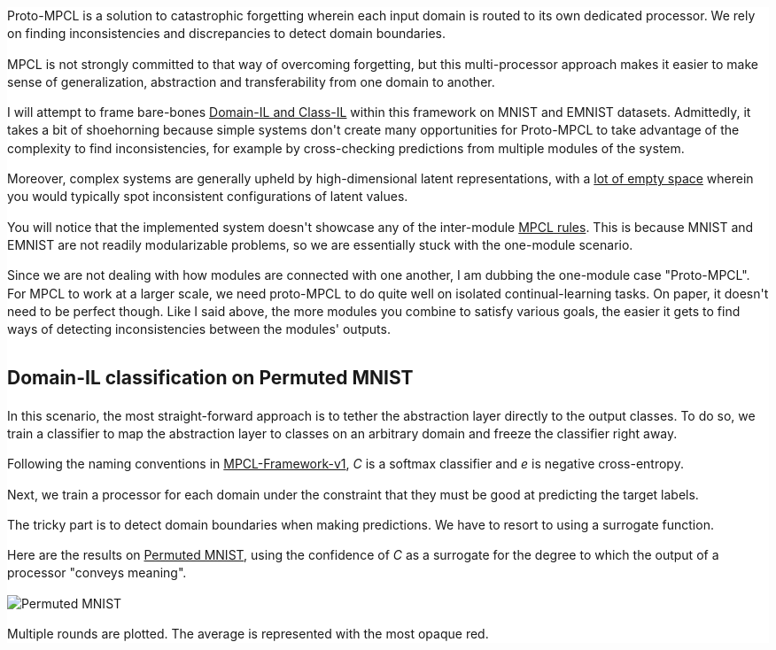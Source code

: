 Proto-MPCL is a solution to catastrophic forgetting wherein each input domain
is routed to its own dedicated processor. We rely on finding inconsistencies and
discrepancies to detect domain boundaries.

MPCL is not strongly committed to that way of overcoming forgetting,
but this multi-processor approach makes it easier to make sense of generalization,
abstraction and transferability from one domain to another.

I will attempt to frame bare-bones [Domain-IL and Class-IL](https://arxiv.org/pdf/1904.07734v1.pdf)
within this framework on MNIST and EMNIST datasets.
Admittedly, it takes a bit of shoehorning because simple systems don't create
many opportunities for Proto-MPCL to take advantage of the complexity to find
inconsistencies, for example by cross-checking predictions from multiple modules
of the system.  

Moreover, complex systems are generally upheld by high-dimensional latent
representations, with a [lot of empty space](https://en.wikipedia.org/wiki/Curse_of_dimensionality#Blessing_of_dimensionality)
wherein you would typically spot inconsistent configurations of latent values.

You will notice that the implemented system doesn't showcase any of the
inter-module [MPCL rules](MPCL_v1_slides.pdf).
This is because MNIST and EMNIST are not readily modularizable problems, so
we are essentially stuck with the one-module scenario.

Since we are not dealing with how modules are connected with one another,
I am dubbing the one-module case "Proto-MPCL". For MPCL to work at a larger scale,
we need proto-MPCL to do quite well on isolated continual-learning tasks. On paper,
it doesn't need to be perfect though. Like I said above, the more
modules you combine to satisfy various goals, the easier it gets to find
ways of detecting inconsistencies between the modules' outputs.

## Domain-IL classification on Permuted MNIST

In this scenario, the most straight-forward approach is to tether the
abstraction layer directly to the output classes.
To do so, we train a classifier to map the abstraction layer to classes on an arbitrary
domain and freeze the classifier right away.

Following the naming conventions in [MPCL-Framework-v1](MPCL-Framework-v1.pdf),
*C* is a softmax classifier and *e* is negative cross-entropy.

Next, we train a processor for each domain under the constraint that they must
be good at predicting the target labels.

The tricky part is to detect domain boundaries when making predictions. We have
to resort to using a surrogate function.

Here are the results on [Permuted MNIST](https://arxiv.org/pdf/1312.6211.pdf),
using the confidence of *C* as a surrogate for the degree to which the output
of a processor "conveys meaning".

![Permuted MNIST](images/mnist_results.png)

Multiple rounds are plotted. The average is represented with the most opaque red.
